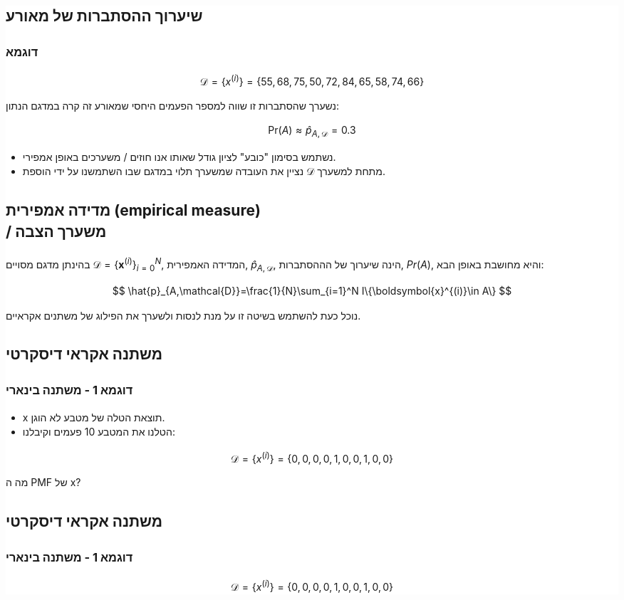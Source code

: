 ## שיערוך ההסתברות של מאורע

### דוגמא

$$
\mathcal{D}=\{x^{(i)}\}=\{55, 68, 75, 50, 72, 84, 65, 58, 74, 66\}
$$

נשערך שהסתברות זו שווה למספר הפעמים היחסי שמאורע זה קרה במדגם הנתון:

$$
\text{Pr}(A)\approx\hat{p}_{A,\mathcal{D}}=0.3
$$

- נשתמש בסימון "כובע" לציון גודל שאותו אנו חוזים / משערכים באופן אמפירי.
- נציין את העובדה שמשערך תלוי במדגם שבו השתמשנו על ידי הוספת $\mathcal{D}$ מתחת למשערך.

</section><section>

## מדידה אמפירית (empirical measure)<br/> / משערך הצבה

בהינתן מדגם מסויים $\mathcal{D}=\{\boldsymbol{x}^{(i)}\}_{i=0}^N$, המדידה האמפירית, $\hat{p}_{A,\mathcal{D}}$, הינה שיערוך של הההסתברות, $Pr\left(A\right)$, והיא מחושבת באופן הבא:

$$
\hat{p}_{A,\mathcal{D}}=\frac{1}{N}\sum_{i=1}^N I\{\boldsymbol{x}^{(i)}\in A\}
$$

נוכל כעת להשתמש בשיטה זו על מנת לנסות ולשערך את הפילוג של משתנים אקראיים.

</section><section>

## משתנה אקראי דיסקרטי

### דוגמא 1 - משתנה בינארי

- $\text{x}$ תוצאת הטלה של מטבע לא הוגן.
- הטלנו את המטבע 10 פעמים וקיבלנו:

$$
\mathcal{D}=\{x^{(i)}\}=\{0, 0, 0, 0, 1, 0, 0, 1, 0, 0\}
$$

מה ה PMF של $\text{x}$?

</section><section>

## משתנה אקראי דיסקרטי

### דוגמא 1 - משתנה בינארי

$$
\mathcal{D}=\{x^{(i)}\}=\{0, 0, 0, 0, 1, 0, 0, 1, 0, 0\}
$$
